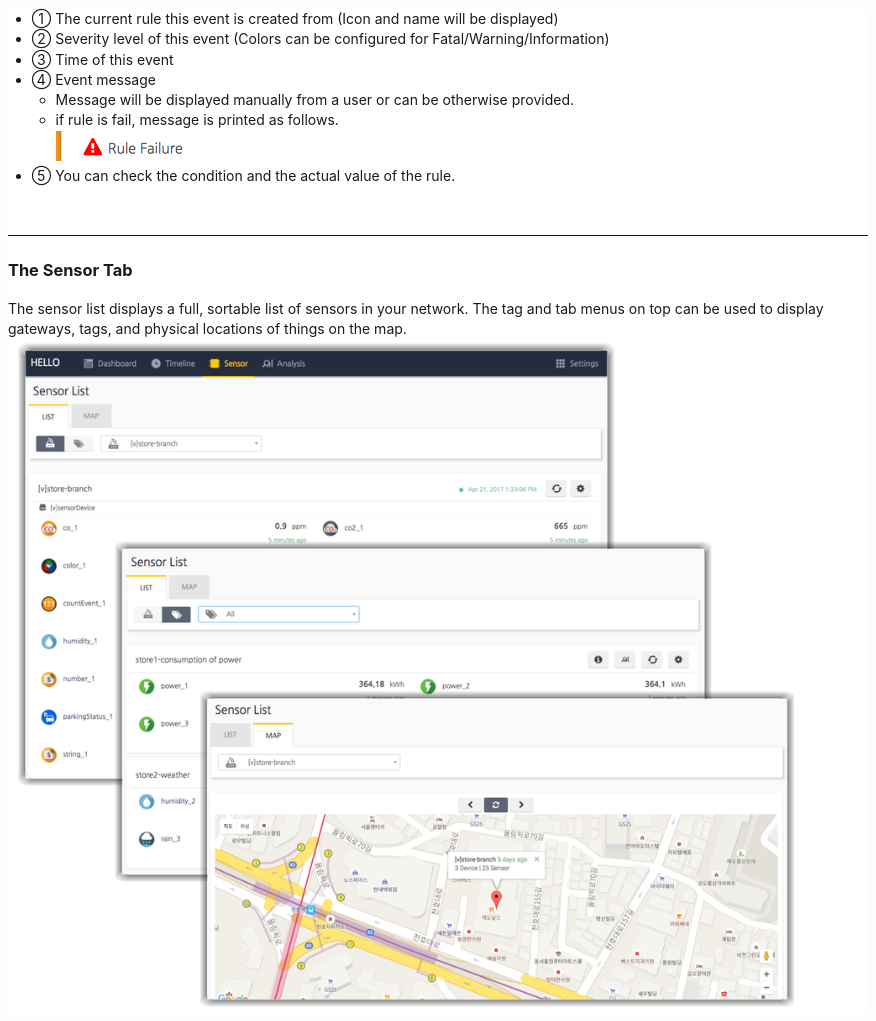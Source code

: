   - ① The current rule this event is created from (Icon and name will be displayed)
  - ② Severity level of this event (Colors can be configured for Fatal/Warning/Information)
  - ③ Time of this event
  - ④ Event message
    - Message will be displayed manually from a user or can be otherwise provided.
    - if rule is fail, message is printed as follows.<br>
    ![](/assets/en_3_timeline_rule_fail.png)
  - ⑤ You can check the condition and the actual value of the rule.  

<br>

---
<div id='id-sensorlist'></div>

### **The Sensor Tab**
The sensor list displays a full, sortable list of sensors in your network. The tag and tab menus on top can be used to display gateways, tags, and physical locations of things on the map. 
![](/assets/en_3_sensorlist.png)
